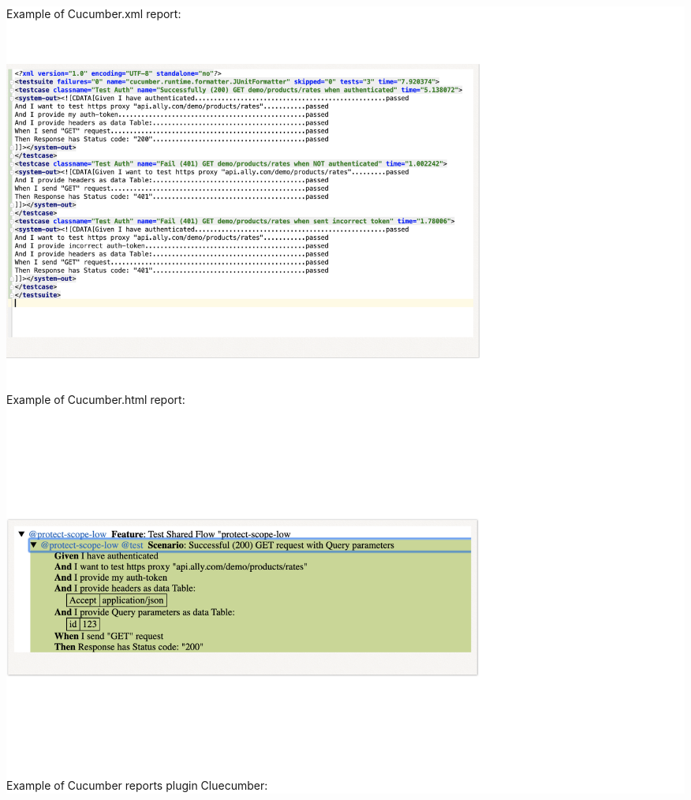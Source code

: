 Example of Cucumber.xml report: 

# <img src="core/src/docs/xml-report.png" width="600" height="400"> 

Example of Cucumber.html report: 

# <img src="core/src/docs/html-report.png" width="600" height="400"> 

Example of Cucumber reports plugin Cluecumber:
